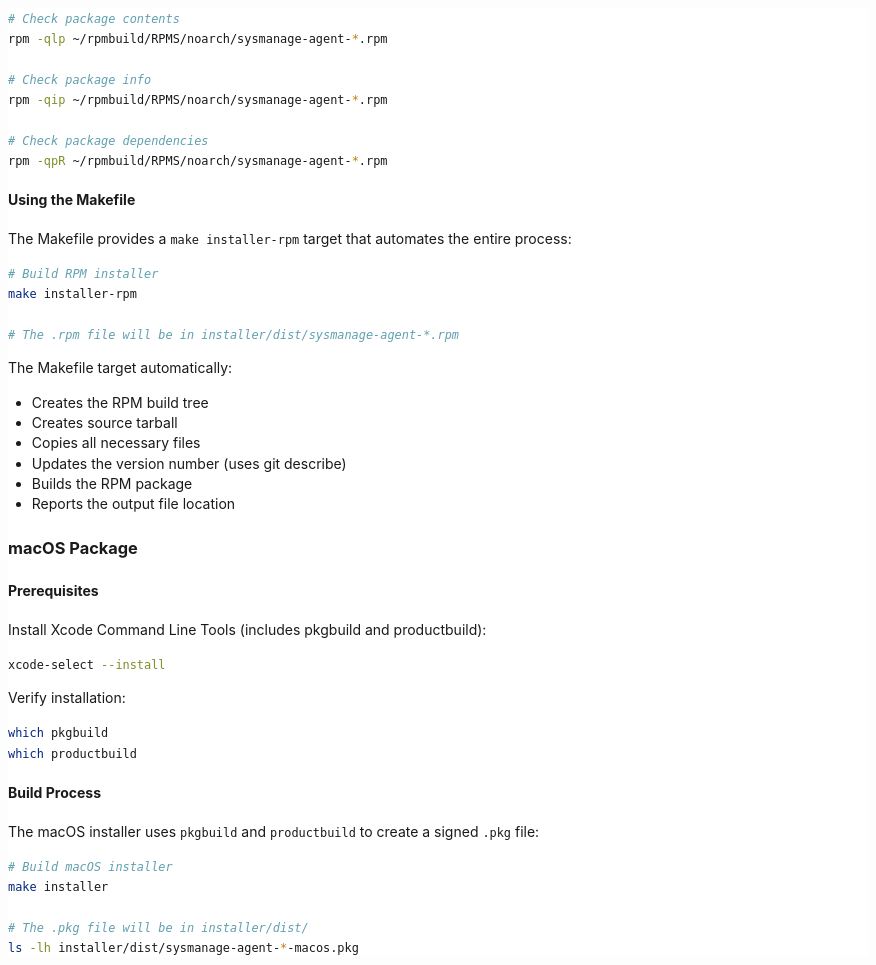 ```bash
# Check package contents
rpm -qlp ~/rpmbuild/RPMS/noarch/sysmanage-agent-*.rpm

# Check package info
rpm -qip ~/rpmbuild/RPMS/noarch/sysmanage-agent-*.rpm

# Check package dependencies
rpm -qpR ~/rpmbuild/RPMS/noarch/sysmanage-agent-*.rpm
```

#### Using the Makefile

The Makefile provides a `make installer-rpm` target that automates the entire process:

```bash
# Build RPM installer
make installer-rpm

# The .rpm file will be in installer/dist/sysmanage-agent-*.rpm
```

The Makefile target automatically:
- Creates the RPM build tree
- Creates source tarball
- Copies all necessary files
- Updates the version number (uses git describe)
- Builds the RPM package
- Reports the output file location

### macOS Package

#### Prerequisites

Install Xcode Command Line Tools (includes pkgbuild and productbuild):

```bash
xcode-select --install
```

Verify installation:

```bash
which pkgbuild
which productbuild
```

#### Build Process

The macOS installer uses `pkgbuild` and `productbuild` to create a signed `.pkg` file:

```bash
# Build macOS installer
make installer

# The .pkg file will be in installer/dist/
ls -lh installer/dist/sysmanage-agent-*-macos.pkg
```
